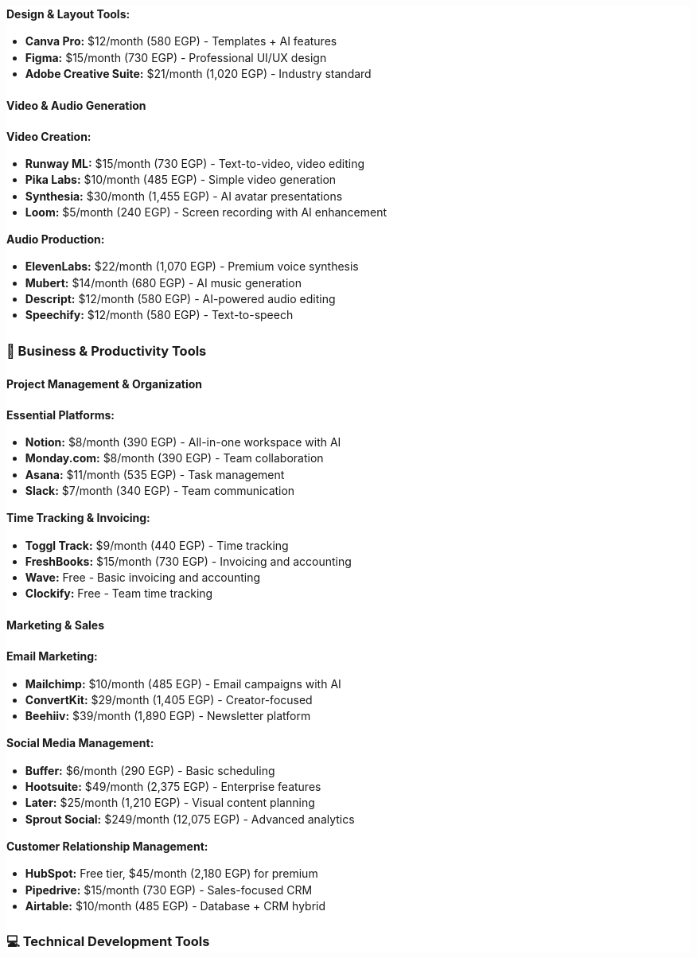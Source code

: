 **Design & Layout Tools:**
- **Canva Pro:** $12/month (580 EGP) - Templates + AI features
- **Figma:** $15/month (730 EGP) - Professional UI/UX design
- **Adobe Creative Suite:** $21/month (1,020 EGP) - Industry standard

#### **Video & Audio Generation**

**Video Creation:**
- **Runway ML:** $15/month (730 EGP) - Text-to-video, video editing
- **Pika Labs:** $10/month (485 EGP) - Simple video generation
- **Synthesia:** $30/month (1,455 EGP) - AI avatar presentations
- **Loom:** $5/month (240 EGP) - Screen recording with AI enhancement

**Audio Production:**
- **ElevenLabs:** $22/month (1,070 EGP) - Premium voice synthesis
- **Mubert:** $14/month (680 EGP) - AI music generation
- **Descript:** $12/month (580 EGP) - AI-powered audio editing
- **Speechify:** $12/month (580 EGP) - Text-to-speech

### 🔧 Business & Productivity Tools

#### **Project Management & Organization**

**Essential Platforms:**
- **Notion:** $8/month (390 EGP) - All-in-one workspace with AI
- **Monday.com:** $8/month (390 EGP) - Team collaboration
- **Asana:** $11/month (535 EGP) - Task management
- **Slack:** $7/month (340 EGP) - Team communication

**Time Tracking & Invoicing:**
- **Toggl Track:** $9/month (440 EGP) - Time tracking
- **FreshBooks:** $15/month (730 EGP) - Invoicing and accounting
- **Wave:** Free - Basic invoicing and accounting
- **Clockify:** Free - Team time tracking

#### **Marketing & Sales**

**Email Marketing:**
- **Mailchimp:** $10/month (485 EGP) - Email campaigns with AI
- **ConvertKit:** $29/month (1,405 EGP) - Creator-focused
- **Beehiiv:** $39/month (1,890 EGP) - Newsletter platform

**Social Media Management:**
- **Buffer:** $6/month (290 EGP) - Basic scheduling
- **Hootsuite:** $49/month (2,375 EGP) - Enterprise features
- **Later:** $25/month (1,210 EGP) - Visual content planning
- **Sprout Social:** $249/month (12,075 EGP) - Advanced analytics

**Customer Relationship Management:**
- **HubSpot:** Free tier, $45/month (2,180 EGP) for premium
- **Pipedrive:** $15/month (730 EGP) - Sales-focused CRM
- **Airtable:** $10/month (485 EGP) - Database + CRM hybrid

### 💻 Technical Development Tools
